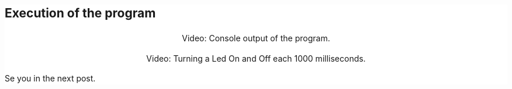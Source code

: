 ## Execution of the program
<figure style="text-align: center; width:100%; 
              margin-left: auto; 
              margin-right: auto;">
  <video width="100%" controls poster="../assets/images/Post11/VideoConsoleCover.jpeg">
    <source src="../assets/images/Post11/VideoConsole.mp4" type="video/mp4">
  </video>
  <figcaption>
    Video: Console output of the program.
  </figcaption>
</figure>

<figure style="text-align: center; width:100%; 
              margin-left: auto; 
              margin-right: auto;">
  <video width="100%" controls poster="../assets/images/Post11/VideoCircuitCover.jpeg">
    <source src="../assets/images/Post11/VideoCircuit.mp4" type="video/mp4">
  </video>
  <figcaption>
    Video: Turning a Led On and Off each 1000 milliseconds.
  </figcaption>
</figure>

Se you in the next post.
